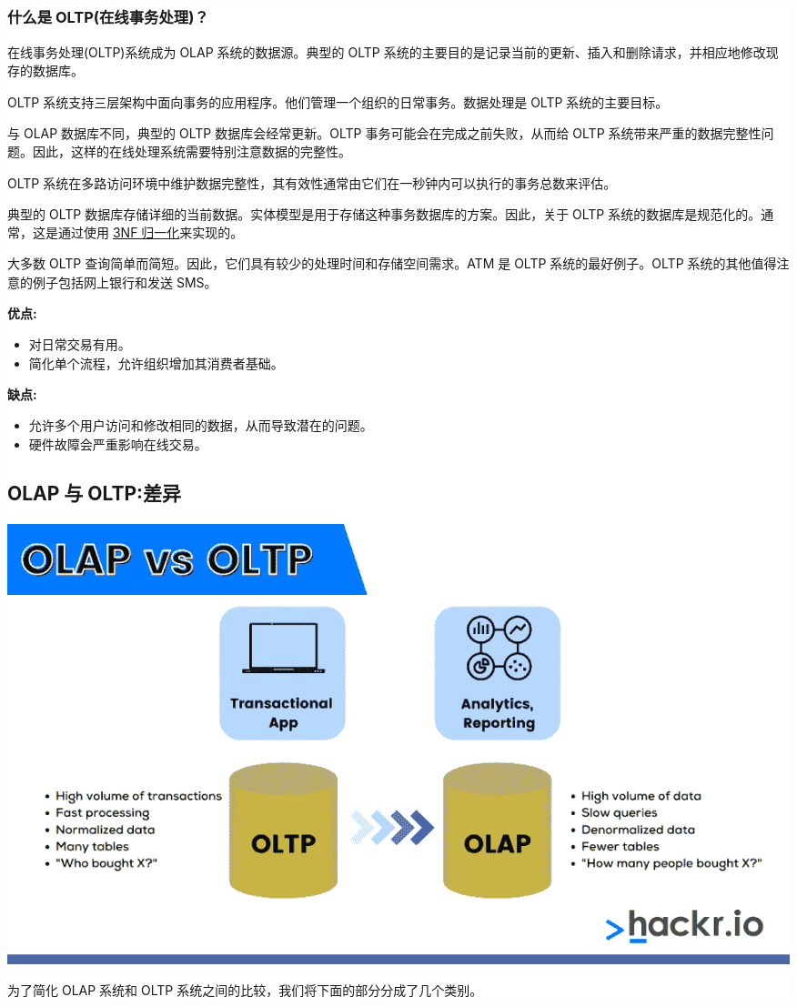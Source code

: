 ### **什么是 OLTP(在线事务处理)？**

在线事务处理(OLTP)系统成为 OLAP 系统的数据源。典型的 OLTP 系统的主要目的是记录当前的更新、插入和删除请求，并相应地修改现存的数据库。

OLTP 系统支持三层架构中面向事务的应用程序。他们管理一个组织的日常事务。数据处理是 OLTP 系统的主要目标。

与 OLAP 数据库不同，典型的 OLTP 数据库会经常更新。OLTP 事务可能会在完成之前失败，从而给 OLTP 系统带来严重的数据完整性问题。因此，这样的在线处理系统需要特别注意数据的完整性。

OLTP 系统在多路访问环境中维护数据完整性，其有效性通常由它们在一秒钟内可以执行的事务总数来评估。

典型的 OLTP 数据库存储详细的当前数据。实体模型是用于存储这种事务数据库的方案。因此，关于 OLTP 系统的数据库是规范化的。通常，这是通过使用 [3NF 归一化](https://hackr.io/blog/dbms-normalization)来实现的。

大多数 OLTP 查询简单而简短。因此，它们具有较少的处理时间和存储空间需求。ATM 是 OLTP 系统的最好例子。OLTP 系统的其他值得注意的例子包括网上银行和发送 SMS。

**优点:**

*   对日常交易有用。
*   简化单个流程，允许组织增加其消费者基础。

**缺点:**

*   允许多个用户访问和修改相同的数据，从而导致潜在的问题。
*   硬件故障会严重影响在线交易。

## **OLAP 与 OLTP:差异**

**![](img/3619062f32fa954394e175f037230e5a.png)**

为了简化 OLAP 系统和 OLTP 系统之间的比较，我们将下面的部分分成了几个类别。
